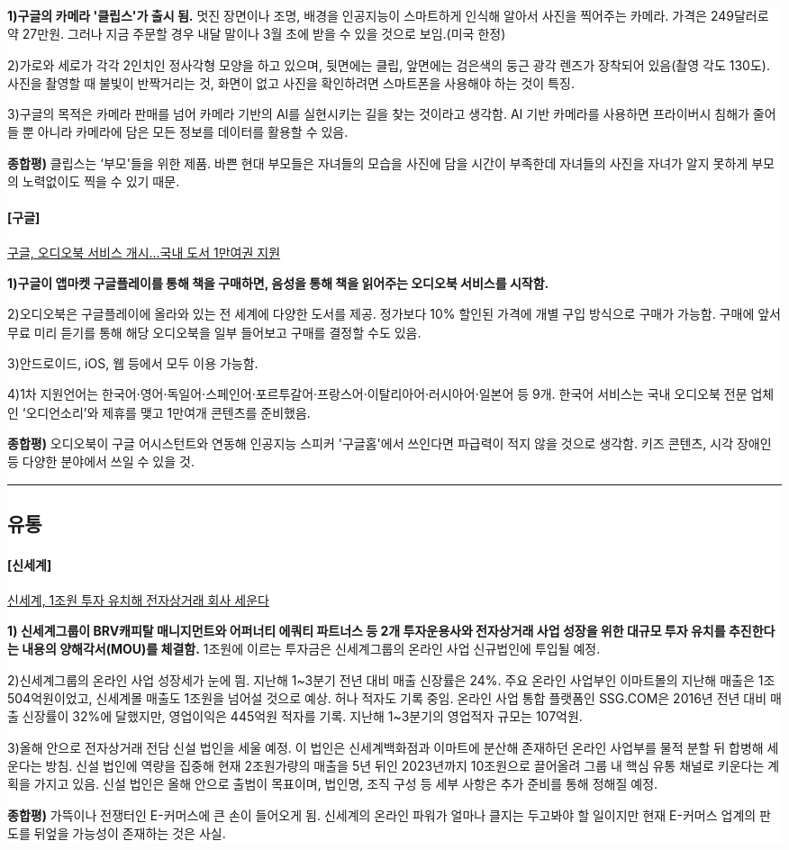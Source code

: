 <strong>1)구글의 카메라 '클립스'가 출시 됨.</strong> 멋진 장면이나 조명, 배경을 인공지능이 스마트하게 인식해 알아서 사진을 찍어주는 카메라. 가격은 249달러로 약 27만원. 그러나 지금 주문할 경우 내달 말이나 3월 초에 받을 수 있을 것으로 보임.(미국 한정)

2)가로와 세로가 각각 2인치인 정사각형 모양을 하고 있으며, 뒷면에는 클립, 앞면에는 검은색의 둥근 광각 렌즈가 장착되어 있음(촬영 각도 130도). 사진을 촬영할 때 불빛이 반짝거리는 것, 화면이 없고 사진을 확인하려면 스마트폰을 사용해야 하는 것이 특징. 

3)구글의 목적은 카메라 판매를 넘어 카메라 기반의 AI를 실현시키는 길을 찾는 것이라고 생각함. AI 기반 카메라를 사용하면 프라이버시 침해가 줄어들 뿐 아니라 카메라에 담은 모든 정보를 데이터를 활용할 수 있음.

<strong>종합평)</strong> 클립스는 ‘부모'들을 위한 제품. 바쁜 현대 부모들은 자녀들의 모습을 사진에 담을 시간이 부족한데 자녀들의 사진을 자녀가 알지 못하게 부모의 노력없이도 찍을 수 있기 때문.

#### [구글]

[구글, 오디오북 서비스 개시…국내 도서 1만여권 지원](http://www.sedaily.com/NewsView/1RUJXTAWGM)

<strong>1)구글이 앱마켓 구글플레이를 통해 책을 구매하면, 음성을 통해 책을 읽어주는 오디오북 서비스를 시작함.</strong>

2)오디오북은 구글플레이에 올라와 있는 전 세계에 다양한 도서를 제공. 정가보다 10% 할인된 가격에 개별 구입 방식으로 구매가 가능함. 구매에 앞서 무료 미리 듣기를 통해 해당 오디오북을 일부 들어보고 구매를 결정할 수도 있음.

3)안드로이드, iOS, 웹 등에서 모두 이용 가능함. 

4)1차 지원언어는 한국어·영어·독일어·스페인어·포르투갈어·프랑스어·이탈리아어·러시아어·일본어 등 9개. 한국어 서비스는 국내 오디오북 전문 업체인 ‘오디언소리’와 제휴를 맺고 1만여개 콘텐츠를 준비했음.

<strong>종합평)</strong> 오디오북이 구글 어시스턴트와 연동해 인공지능 스피커 '구글홈'에서 쓰인다면 파급력이 적지 않을 것으로 생각함. 키즈 콘텐츠, 시각 장애인 등 다양한 분야에서 쓰일 수 있을 것.

- - -

## 유통

#### [신세계]

[신세계, 1조원 투자 유치해 전자상거래 회사 세운다](http://www.hani.co.kr/arti/economy/consumer/829512.html)

<strong>1) 신세계그룹이 BRV캐피탈 매니지먼트와 어퍼너티 에쿼티 파트너스 등 2개 투자운용사와 전자상거래 사업 성장을 위한 대규모 투자 유치를 추진한다는 내용의 양해각서(MOU)를 체결함.</strong> 1조원에 이르는 투자금은 신세계그룹의 온라인 사업 신규법인에 투입될 예정.

2)신세계그룹의 온라인 사업 성장세가 눈에 띔. 지난해 1~3분기 전년 대비 매출 신장률은 24%. 주요 온라인 사업부인 이마트몰의 지난해 매출은 1조504억원이었고, 신세계몰 매출도 1조원을 넘어설 것으로 예상. 허나 적자도 기록 중임. 온라인 사업 통합 플랫폼인 SSG.COM은 2016년 전년 대비 매출 신장률이 32%에 달했지만, 영업이익은 445억원 적자를 기록. 지난해 1~3분기의 영업적자 규모는 107억원.

3)올해 안으로 전자상거래 전담 신설 법인을 세울 예정. 이 법인은 신세계백화점과 이마트에 분산해 존재하던 온라인 사업부를 물적 분할 뒤 합병해 세운다는 방침. 신설 법인에 역량을 집중해 현재 2조원가량의 매출을 5년 뒤인 2023년까지 10조원으로 끌어올려 그룹 내 핵심 유통 채널로 키운다는 계획을 가지고 있음. 신설 법인은 올해 안으로 출범이 목표이며, 법인명, 조직 구성 등 세부 사항은 추가 준비를 통해 정해질 예정.

<strong>종합평)</strong> 가뜩이나 전쟁터인 E-커머스에 큰 손이 들어오게 됨. 신세계의 온라인 파워가 얼마나 클지는 두고봐야 할 일이지만 현재 E-커머스 업계의 판도를 뒤엎을 가능성이 존재하는 것은 사실.
